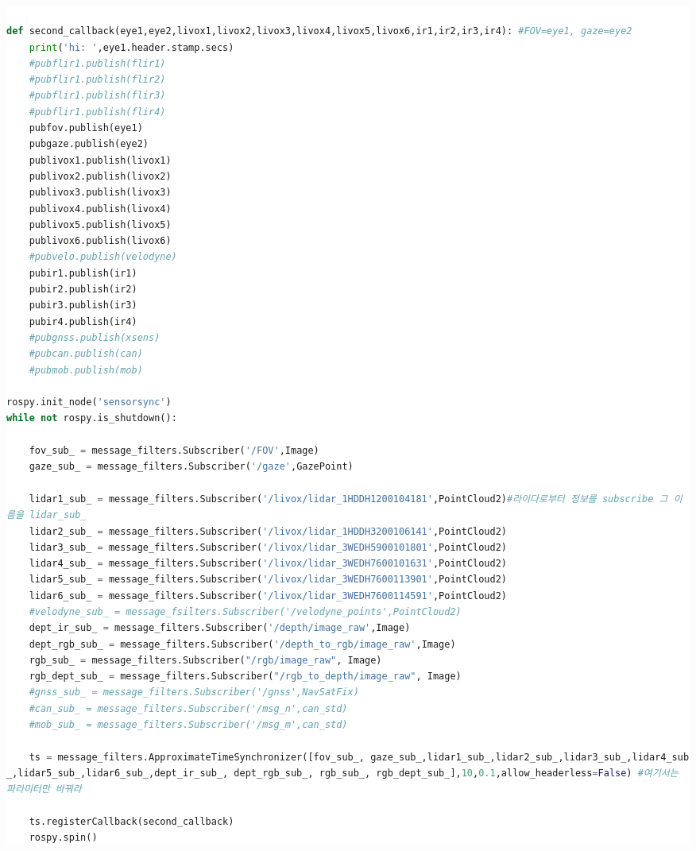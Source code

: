 ```python

def second_callback(eye1,eye2,livox1,livox2,livox3,livox4,livox5,livox6,ir1,ir2,ir3,ir4): #FOV=eye1, gaze=eye2
    print('hi: ',eye1.header.stamp.secs)
    #pubflir1.publish(flir1)
    #pubflir1.publish(flir2)
    #pubflir1.publish(flir3)
    #pubflir1.publish(flir4)
    pubfov.publish(eye1)
    pubgaze.publish(eye2)
    publivox1.publish(livox1)
    publivox2.publish(livox2)
    publivox3.publish(livox3)
    publivox4.publish(livox4)
    publivox5.publish(livox5)
    publivox6.publish(livox6)
    #pubvelo.publish(velodyne)
    pubir1.publish(ir1)
    pubir2.publish(ir2)
    pubir3.publish(ir3)
    pubir4.publish(ir4)
    #pubgnss.publish(xsens) 
    #pubcan.publish(can)
    #pubmob.publish(mob)

rospy.init_node('sensorsync')
while not rospy.is_shutdown():

    fov_sub_ = message_filters.Subscriber('/FOV',Image)
    gaze_sub_ = message_filters.Subscriber('/gaze',GazePoint)

    lidar1_sub_ = message_filters.Subscriber('/livox/lidar_1HDDH1200104181',PointCloud2)#라이다로부터 정보를 subscribe 그 이름을 lidar_sub_
    lidar2_sub_ = message_filters.Subscriber('/livox/lidar_1HDDH3200106141',PointCloud2)
    lidar3_sub_ = message_filters.Subscriber('/livox/lidar_3WEDH5900101801',PointCloud2)
    lidar4_sub_ = message_filters.Subscriber('/livox/lidar_3WEDH7600101631',PointCloud2)
    lidar5_sub_ = message_filters.Subscriber('/livox/lidar_3WEDH7600113901',PointCloud2)
    lidar6_sub_ = message_filters.Subscriber('/livox/lidar_3WEDH7600114591',PointCloud2)
    #velodyne_sub_ = message_fsilters.Subscriber('/velodyne_points',PointCloud2)
    dept_ir_sub_ = message_filters.Subscriber('/depth/image_raw',Image)
    dept_rgb_sub_ = message_filters.Subscriber('/depth_to_rgb/image_raw',Image)
    rgb_sub_ = message_filters.Subscriber("/rgb/image_raw", Image)
    rgb_dept_sub_ = message_filters.Subscriber("/rgb_to_depth/image_raw", Image)
    #gnss_sub_ = message_filters.Subscriber('/gnss',NavSatFix)
    #can_sub_ = message_filters.Subscriber('/msg_n',can_std)
    #mob_sub_ = message_filters.Subscriber('/msg_m',can_std)

    ts = message_filters.ApproximateTimeSynchronizer([fov_sub_, gaze_sub_,lidar1_sub_,lidar2_sub_,lidar3_sub_,lidar4_sub_,lidar5_sub_,lidar6_sub_,dept_ir_sub_, dept_rgb_sub_, rgb_sub_, rgb_dept_sub_],10,0.1,allow_headerless=False) #여기서는 파라미터만 바꿔라

    ts.registerCallback(second_callback)
    rospy.spin()

```
